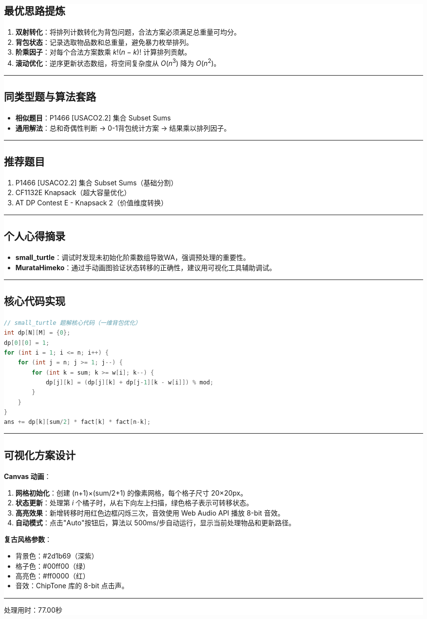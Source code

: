 ## 最优思路提炼
1. **双射转化**：将排列计数转化为背包问题，合法方案必须满足总重量可均分。
2. **背包状态**：记录选取物品数和总重量，避免暴力枚举排列。
3. **阶乘因子**：对每个合法方案数乘 $k!(n−k)!$ 计算排列贡献。
4. **滚动优化**：逆序更新状态数组，将空间复杂度从 $O(n^3)$ 降为 $O(n^2)$。

---

## 同类型题与算法套路
- **相似题目**：P1466 [USACO2.2] 集合 Subset Sums
- **通用解法**：总和奇偶性判断 → 0-1背包统计方案 → 结果乘以排列因子。

---

## 推荐题目
1. P1466 [USACO2.2] 集合 Subset Sums（基础分割）
2. CF1132E Knapsack（超大容量优化）
3. AT DP Contest E - Knapsack 2（价值维度转换）

---

## 个人心得摘录
- **small_turtle**：调试时发现未初始化阶乘数组导致WA，强调预处理的重要性。
- **MurataHimeko**：通过手动画图验证状态转移的正确性，建议用可视化工具辅助调试。

---

## 核心代码实现
```cpp
// small_turtle 题解核心代码（一维背包优化）
int dp[N][M] = {0};
dp[0][0] = 1;
for (int i = 1; i <= n; i++) {
    for (int j = n; j >= 1; j--) {
        for (int k = sum; k >= w[i]; k--) {
            dp[j][k] = (dp[j][k] + dp[j-1][k - w[i]]) % mod;
        }
    }
}
ans += dp[k][sum/2] * fact[k] * fact[n-k];
```

---

## 可视化方案设计
**Canvas 动画**：
1. **网格初始化**：创建 (n+1)×(sum/2+1) 的像素网格，每个格子尺寸 20×20px。
2. **状态更新**：处理第 $i$ 个橘子时，从右下向左上扫描，绿色格子表示可转移状态。
3. **高亮效果**：新增转移时用红色边框闪烁三次，音效使用 Web Audio API 播放 8-bit 音效。
4. **自动模式**：点击"Auto"按钮后，算法以 500ms/步自动运行，显示当前处理物品和更新路径。

**复古风格参数**：
- 背景色：#2d1b69（深紫）
- 格子色：#00ff00（绿）
- 高亮色：#ff0000（红）
- 音效：ChipTone 库的 8-bit 点击声。

---
处理用时：77.00秒

[problemUrl]: https://atcoder.jp/contests/agc054/tasks/agc054_b